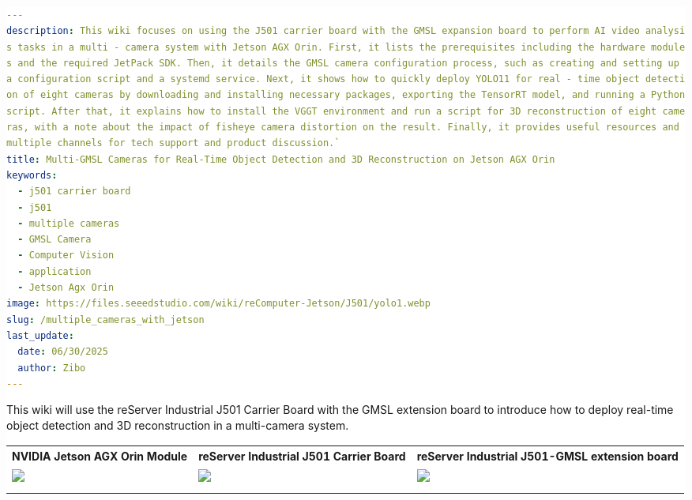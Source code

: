 ```yaml
---
description: This wiki focuses on using the J501 carrier board with the GMSL expansion board to perform AI video analysis tasks in a multi - camera system with Jetson AGX Orin. First, it lists the prerequisites including the hardware modules and the required JetPack SDK. Then, it details the GMSL camera configuration process, such as creating and setting up a configuration script and a systemd service. Next, it shows how to quickly deploy YOLO11 for real - time object detection of eight cameras by downloading and installing necessary packages, exporting the TensorRT model, and running a Python script. After that, it explains how to install the VGGT environment and run a script for 3D reconstruction of eight cameras, with a note about the impact of fisheye camera distortion on the result. Finally, it provides useful resources and multiple channels for tech support and product discussion.`
title: Multi-GMSL Cameras for Real-Time Object Detection and 3D Reconstruction on Jetson AGX Orin
keywords:
  - j501 carrier board
  - j501
  - multiple cameras
  - GMSL Camera
  - Computer Vision
  - application
  - Jetson Agx Orin
image: https://files.seeedstudio.com/wiki/reComputer-Jetson/J501/yolo1.webp
slug: /multiple_cameras_with_jetson
last_update:
  date: 06/30/2025
  author: Zibo
---
```


<div style={{ textAlign: "justify" }}>
This wiki will use the reServer Industrial J501 Carrier Board with the GMSL extension board to introduce how to deploy real-time object detection and 3D reconstruction in a multi-camera system.
</div>

<div class="table-center">
  <table align="center">
    <tr>
        <th>NVIDIA Jetson AGX Orin Module</th>
        <th>reServer Industrial J501 Carrier Board</th>
        <th>reServer Industrial J501-GMSL extension board</th>
    </tr>
    <tr>
        <td>
            <div style={{textAlign:'center'}}>
                <img src="https://media-cdn.seeedstudio.com/media/catalog/product/cache/bb49d3ec4ee05b6f018e93f896b8a25d/9/0/900-13701-0040-000-3t_2.jpg" style={{width:250, height:'auto'}}/>
            </div>
        </td>
        <td>
            <div style={{textAlign:'center'}}>
                <img src="https://media-cdn.seeedstudio.com/media/catalog/product/cache/bb49d3ec4ee05b6f018e93f896b8a25d/1/-/1-102991854-reserver-industrial-j501-carrier-board-for-jetson-agx-orin-45font_2.jpg" style={{width:250, height:'auto'}}/>
            </div>
        </td>
        <td>
            <div style={{textAlign:'center'}}>
                <img src="https://media-cdn.seeedstudio.com/media/catalog/product/cache/bb49d3ec4ee05b6f018e93f896b8a25d/1/-/1-102991855-reserver-industrial-j501-gmsl-extension-board-45font.jpg" style={{width:250, height:'auto'}}/>
            </div>
        </td>
    </tr>
    <tr>
        <td>
            <div class="get_one_now_container" style={{textAlign: 'center'}}>